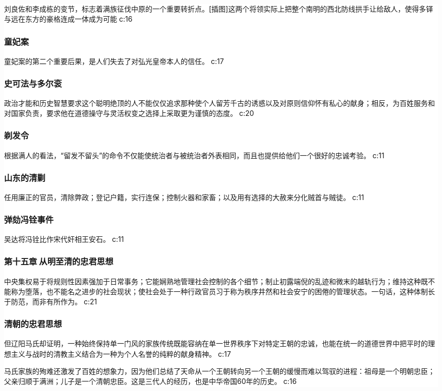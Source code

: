 刘良佐和李成栋的变节，标志着满族征伐中原的一个重要转折点。[插图]这两个将领实际上把整个南明的西北防线拱手让给敌人，使得多铎与远在东方的豪格连成一体成为可能 c:16

### 童妃案

童妃案的第二个重要后果，是人们失去了对弘光皇帝本人的信任。 c:17

### 史可法与多尔衮

政治才能和历史智慧要求这个聪明绝顶的人不能仅仅追求那种使个人留芳千古的诱惑以及对原则信仰怀有私心的献身；相反，为百姓服务和对国家负责，要求他在道德操守与灵活权变之选择上采取更为谨慎的态度。 c:20

### 剃发令

根据满人的看法，“留发不留头”的命令不仅能使统治者与被统治者外表相同，而且也提供给他们一个很好的忠诚考验。 c:11

### 山东的清剿

任用廉正的官员，清除弊政；登记户籍，实行连保；控制火器和家畜；以及用有选择的大赦来分化贼首与贼徒。 c:11

### 弹劾冯铨事件

吴达将冯铨比作宋代奸相王安石。 c:11

### 第十五章 从明至清的忠君思想

中央集权易于将规则性因素强加于日常事务；它能娴熟地管理社会控制的各个细节；制止初露端倪的乱迹和微末的越轨行为；维持这种既不能称为堕落，也不能名之进步的社会现状；使社会处于一种行政官员习于称为秩序井然和社会安宁的困倦的管理状态。一句话，这种体制长于防范，而非有所作为。 c:21

### 清朝的忠君思想

但辽阳马氏却证明，一种始终保持单一门风的家族传统既能容纳在单一世界秩序下对特定王朝的忠诚，也能在统一的道德世界中把平时的理想主义与战时的清教主义结合为一种为个人名誉的纯粹的献身精神。 c:17

马氏家族的殉难还激发了百姓的想象力，因为他们总结了天命从一个王朝转向另一个王朝的缓慢而难以驾驭的进程：祖母是一个明朝忠臣；父亲归顺于满洲；儿子是一个清朝忠臣。这是三代人的经历，也是中华帝国60年的历史。 c:16